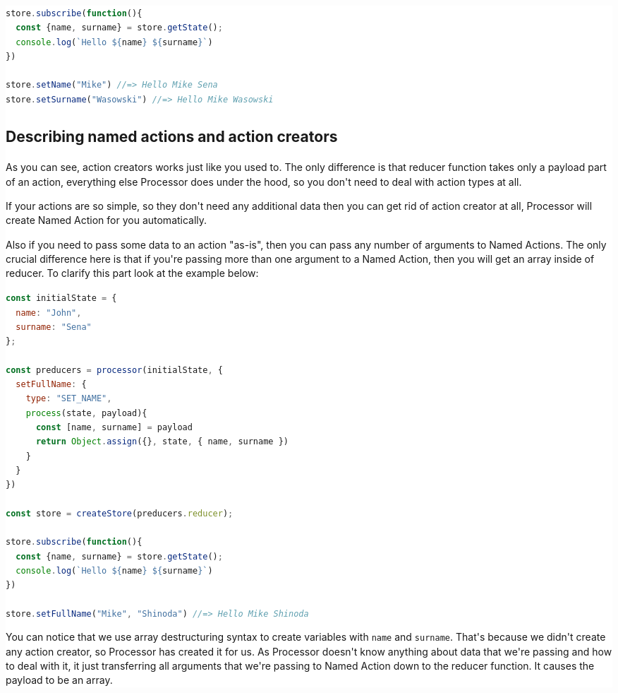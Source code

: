 ```javascript
store.subscribe(function(){
  const {name, surname} = store.getState();
  console.log(`Hello ${name} ${surname}`)
})

store.setName("Mike") //=> Hello Mike Sena
store.setSurname("Wasowski") //=> Hello Mike Wasowski
```

## Describing named actions and action creators

As you can see, action creators works just like you used to. The only difference is that reducer function takes only a payload part of an action, everything else Processor does under the hood, so you don't need to deal with action types at all.

If your actions are so simple, so they don't need any additional data then you can get rid of action creator at all, Processor will create Named Action for you automatically.

Also if you need to pass some data to an action "as-is", then you can pass any number of arguments to Named Actions. The only crucial difference here is that if you're passing more than one argument to a Named Action, then you will get an array inside of reducer. To clarify this part look at the example below:

```javascript
const initialState = {
  name: "John",
  surname: "Sena"
};

const preducers = processor(initialState, {
  setFullName: {
    type: "SET_NAME",
    process(state, payload){
      const [name, surname] = payload
      return Object.assign({}, state, { name, surname })
    }
  }
})

const store = createStore(preducers.reducer);

store.subscribe(function(){
  const {name, surname} = store.getState();
  console.log(`Hello ${name} ${surname}`)
})

store.setFullName("Mike", "Shinoda") //=> Hello Mike Shinoda
```

You can notice that we use array destructuring syntax to create variables with `name` and `surname`. That's because we didn't create any action creator, so Processor has created it for us. As Processor doesn't know anything about data that we're passing and how to deal with it, it just transferring all arguments that we're passing to Named Action down to the reducer function. It causes the payload to be an array.
